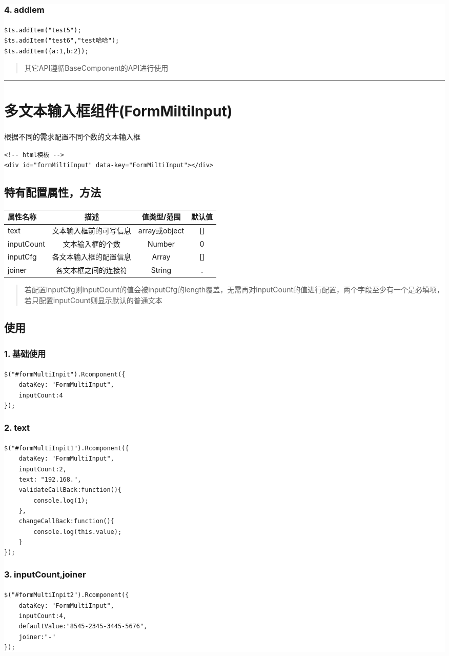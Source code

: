 ### 4. addIem
```
$ts.addItem("test5");
$ts.addItem("test6","test哈哈");
$ts.addItem({a:1,b:2});
```
> 其它API遵循BaseComponent的API进行使用

---
# 多文本输入框组件(FormMiltiInput)
根据不同的需求配置不同个数的文本输入框
```
<!-- html模板 -->
<div id="formMiltiInput" data-key="FormMiltiInput"></div>
```
##  特有配置属性，方法
| 属性名称     | 描述       |  值类型/范围  | 默认值 |
| :--------    | :-----:    | :----:  | :----:  |
| text  | 文本输入框前的可写信息 |  array或object | [] |
| inputCount  | 文本输入框的个数 |  Number  | 0 |
| inputCfg  | 各文本输入框的配置信息 |  Array  | [] |
| joiner  | 各文本框之间的连接符 |  String  | . |

> 若配置inputCfg则inputCount的值会被inputCfg的length覆盖，无需再对inputCount的值进行配置，两个字段至少有一个是必填项，若只配置inputCount则显示默认的普通文本

##  使用
### 1. 基础使用
```
$("#formMultiInpit").Rcomponent({
    dataKey: "FormMultiInput",
    inputCount:4
});
```
### 2. text
```
$("#formMultiInpit1").Rcomponent({
    dataKey: "FormMultiInput",
    inputCount:2,
    text: "192.168.",
    validateCallBack:function(){
        console.log(1);
    },
    changeCallBack:function(){
        console.log(this.value);
    }
});
```
### 3. inputCount,joiner
```
$("#formMultiInpit2").Rcomponent({
    dataKey: "FormMultiInput",
    inputCount:4,
    defaultValue:"8545-2345-3445-5676",
    joiner:"-"
});
```
